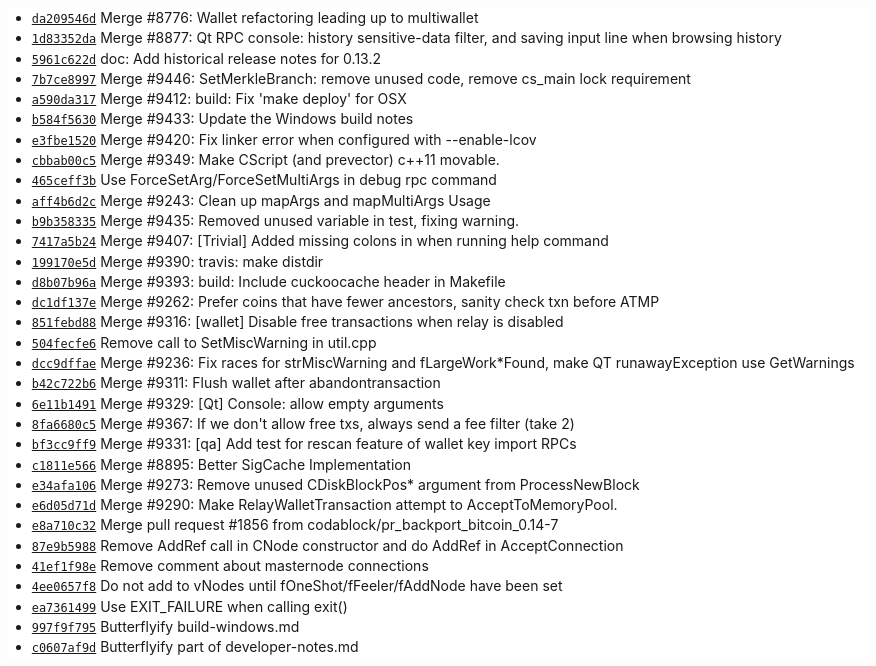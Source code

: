 - [`da209546d`](https://github.com/ButterflyCoinOK/Butterfly/commit/da209546d) Merge #8776: Wallet refactoring leading up to multiwallet
- [`1d83352da`](https://github.com/ButterflyCoinOK/Butterfly/commit/1d83352da) Merge #8877: Qt RPC console: history sensitive-data filter, and saving input line when browsing history
- [`5961c622d`](https://github.com/ButterflyCoinOK/Butterfly/commit/5961c622d) doc: Add historical release notes for 0.13.2
- [`7b7ce8997`](https://github.com/ButterflyCoinOK/Butterfly/commit/7b7ce8997) Merge #9446: SetMerkleBranch: remove unused code, remove cs_main lock requirement
- [`a590da317`](https://github.com/ButterflyCoinOK/Butterfly/commit/a590da317) Merge #9412: build: Fix 'make deploy' for OSX
- [`b584f5630`](https://github.com/ButterflyCoinOK/Butterfly/commit/b584f5630) Merge #9433: Update the Windows build notes
- [`e3fbe1520`](https://github.com/ButterflyCoinOK/Butterfly/commit/e3fbe1520) Merge #9420: Fix linker error when configured with --enable-lcov
- [`cbbab00c5`](https://github.com/ButterflyCoinOK/Butterfly/commit/cbbab00c5) Merge #9349: Make CScript (and prevector) c++11 movable.
- [`465ceff3b`](https://github.com/ButterflyCoinOK/Butterfly/commit/465ceff3b) Use ForceSetArg/ForceSetMultiArgs in debug rpc command
- [`aff4b6d2c`](https://github.com/ButterflyCoinOK/Butterfly/commit/aff4b6d2c) Merge #9243: Clean up mapArgs and mapMultiArgs Usage
- [`b9b358335`](https://github.com/ButterflyCoinOK/Butterfly/commit/b9b358335) Merge #9435: Removed unused variable in test, fixing warning.
- [`7417a5b24`](https://github.com/ButterflyCoinOK/Butterfly/commit/7417a5b24) Merge #9407: [Trivial] Added missing colons in when running help command
- [`199170e5d`](https://github.com/ButterflyCoinOK/Butterfly/commit/199170e5d) Merge #9390: travis: make distdir
- [`d8b07b96a`](https://github.com/ButterflyCoinOK/Butterfly/commit/d8b07b96a) Merge #9393: build: Include cuckoocache header in Makefile
- [`dc1df137e`](https://github.com/ButterflyCoinOK/Butterfly/commit/dc1df137e) Merge #9262: Prefer coins that have fewer ancestors, sanity check txn before ATMP
- [`851febd88`](https://github.com/ButterflyCoinOK/Butterfly/commit/851febd88) Merge #9316: [wallet] Disable free transactions when relay is disabled
- [`504fecfe6`](https://github.com/ButterflyCoinOK/Butterfly/commit/504fecfe6) Remove call to SetMiscWarning in util.cpp
- [`dcc9dffae`](https://github.com/ButterflyCoinOK/Butterfly/commit/dcc9dffae) Merge #9236: Fix races for strMiscWarning and fLargeWork*Found, make QT runawayException use GetWarnings
- [`b42c722b6`](https://github.com/ButterflyCoinOK/Butterfly/commit/b42c722b6) Merge #9311: Flush wallet after abandontransaction
- [`6e11b1491`](https://github.com/ButterflyCoinOK/Butterfly/commit/6e11b1491) Merge #9329: [Qt] Console: allow empty arguments
- [`8fa6680c5`](https://github.com/ButterflyCoinOK/Butterfly/commit/8fa6680c5) Merge #9367: If we don't allow free txs, always send a fee filter (take 2)
- [`bf3cc9ff9`](https://github.com/ButterflyCoinOK/Butterfly/commit/bf3cc9ff9) Merge #9331: [qa] Add test for rescan feature of wallet key import RPCs
- [`c1811e566`](https://github.com/ButterflyCoinOK/Butterfly/commit/c1811e566) Merge #8895: Better SigCache Implementation
- [`e34afa106`](https://github.com/ButterflyCoinOK/Butterfly/commit/e34afa106) Merge #9273: Remove unused CDiskBlockPos* argument from ProcessNewBlock
- [`e6d05d71d`](https://github.com/ButterflyCoinOK/Butterfly/commit/e6d05d71d) Merge #9290: Make RelayWalletTransaction attempt to AcceptToMemoryPool.
- [`e8a710c32`](https://github.com/ButterflyCoinOK/Butterfly/commit/e8a710c32) Merge pull request #1856 from codablock/pr_backport_bitcoin_0.14-7
- [`87e9b5988`](https://github.com/ButterflyCoinOK/Butterfly/commit/87e9b5988) Remove AddRef call in CNode constructor and do AddRef in AcceptConnection
- [`41ef1f98e`](https://github.com/ButterflyCoinOK/Butterfly/commit/41ef1f98e) Remove comment about masternode connections
- [`4ee0657f8`](https://github.com/ButterflyCoinOK/Butterfly/commit/4ee0657f8) Do not add to vNodes until fOneShot/fFeeler/fAddNode have been set
- [`ea7361499`](https://github.com/ButterflyCoinOK/Butterfly/commit/ea7361499) Use EXIT_FAILURE when calling exit()
- [`997f9f795`](https://github.com/ButterflyCoinOK/Butterfly/commit/997f9f795) Butterflyify build-windows.md
- [`c0607af9d`](https://github.com/ButterflyCoinOK/Butterfly/commit/c0607af9d) Butterflyify part of developer-notes.md